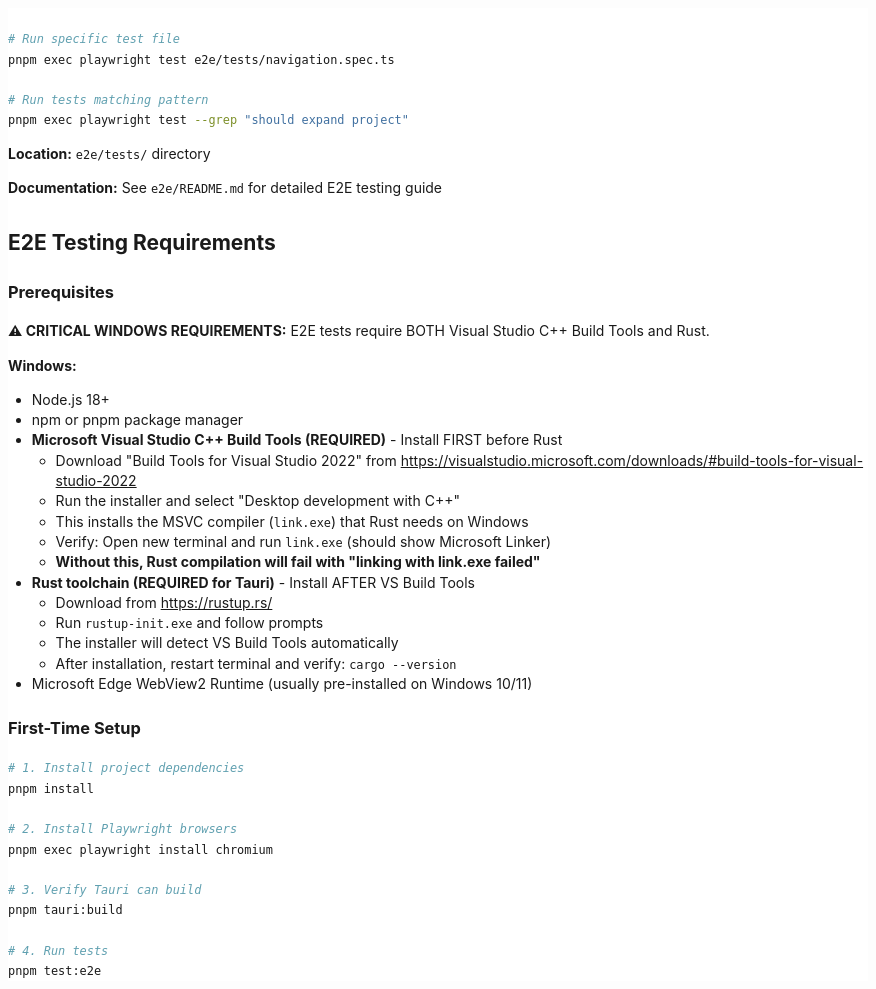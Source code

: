```bash

# Run specific test file
pnpm exec playwright test e2e/tests/navigation.spec.ts

# Run tests matching pattern
pnpm exec playwright test --grep "should expand project"
```

**Location:** `e2e/tests/` directory

**Documentation:** See `e2e/README.md` for detailed E2E testing guide

## E2E Testing Requirements

### Prerequisites

**⚠️ CRITICAL WINDOWS REQUIREMENTS:** E2E tests require BOTH Visual Studio C++ Build Tools and Rust.

**Windows:**
- Node.js 18+
- npm or pnpm package manager
- **Microsoft Visual Studio C++ Build Tools (REQUIRED)** - Install FIRST before Rust
  - Download "Build Tools for Visual Studio 2022" from https://visualstudio.microsoft.com/downloads/#build-tools-for-visual-studio-2022
  - Run the installer and select "Desktop development with C++"
  - This installs the MSVC compiler (`link.exe`) that Rust needs on Windows
  - Verify: Open new terminal and run `link.exe` (should show Microsoft Linker)
  - **Without this, Rust compilation will fail with "linking with link.exe failed"**
- **Rust toolchain (REQUIRED for Tauri)** - Install AFTER VS Build Tools
  - Download from https://rustup.rs/
  - Run `rustup-init.exe` and follow prompts
  - The installer will detect VS Build Tools automatically
  - After installation, restart terminal and verify: `cargo --version`
- Microsoft Edge WebView2 Runtime (usually pre-installed on Windows 10/11)

### First-Time Setup

```bash
# 1. Install project dependencies
pnpm install

# 2. Install Playwright browsers
pnpm exec playwright install chromium

# 3. Verify Tauri can build
pnpm tauri:build

# 4. Run tests
pnpm test:e2e
```
